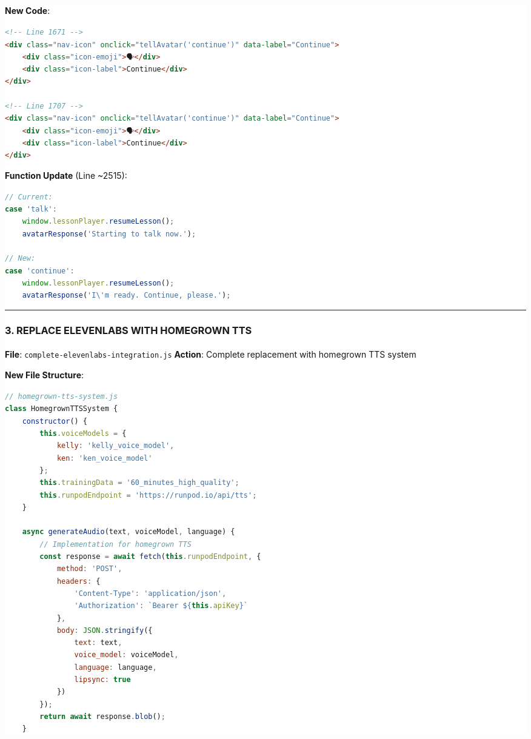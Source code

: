 **New Code**:
```html
<!-- Line 1671 -->
<div class="nav-icon" onclick="tellAvatar('continue')" data-label="Continue">
    <div class="icon-emoji">🗣️</div>
    <div class="icon-label">Continue</div>
</div>

<!-- Line 1707 -->
<div class="nav-icon" onclick="tellAvatar('continue')" data-label="Continue">
    <div class="icon-emoji">🗣️</div>
    <div class="icon-label">Continue</div>
</div>
```

**Function Update** (Line ~2515):
```javascript
// Current:
case 'talk':
    window.lessonPlayer.resumeLesson();
    avatarResponse('Starting to talk now.');

// New:
case 'continue':
    window.lessonPlayer.resumeLesson();
    avatarResponse('I\'m ready. Continue, please.');
```

---

### **3. REPLACE ELEVENLABS WITH HOMEGROWN TTS**

**File**: `complete-elevenlabs-integration.js`
**Action**: Complete replacement with homegrown TTS system

**New File Structure**:
```javascript
// homegrown-tts-system.js
class HomegrownTTSSystem {
    constructor() {
        this.voiceModels = {
            kelly: 'kelly_voice_model',
            ken: 'ken_voice_model'
        };
        this.trainingData = '60_minutes_high_quality';
        this.runpodEndpoint = 'https://runpod.io/api/tts';
    }

    async generateAudio(text, voiceModel, language) {
        // Implementation for homegrown TTS
        const response = await fetch(this.runpodEndpoint, {
            method: 'POST',
            headers: {
                'Content-Type': 'application/json',
                'Authorization': `Bearer ${this.apiKey}`
            },
            body: JSON.stringify({
                text: text,
                voice_model: voiceModel,
                language: language,
                lipsync: true
            })
        });
        return await response.blob();
    }

```